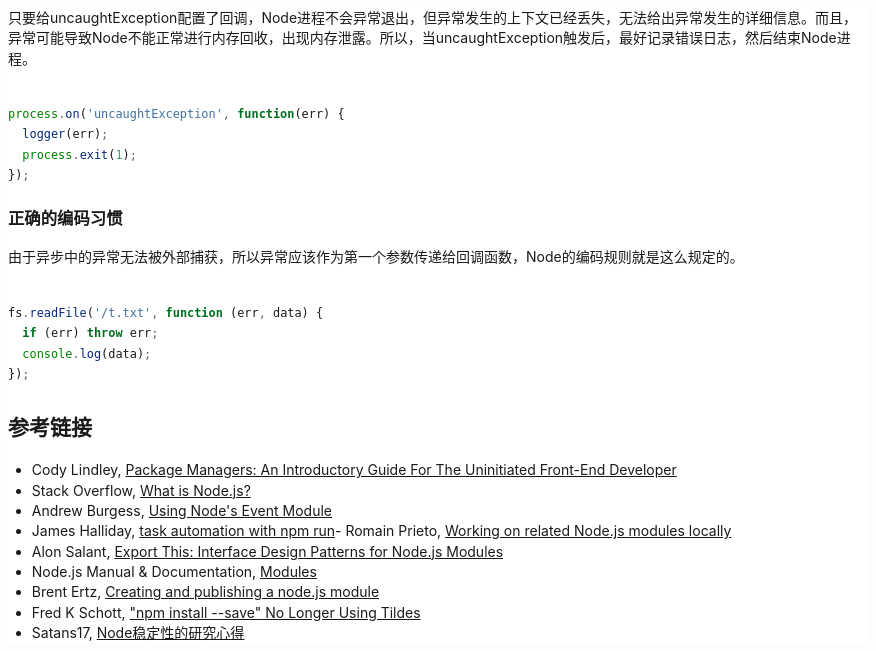 只要给uncaughtException配置了回调，Node进程不会异常退出，但异常发生的上下文已经丢失，无法给出异常发生的详细信息。而且，异常可能导致Node不能正常进行内存回收，出现内存泄露。所以，当uncaughtException触发后，最好记录错误日志，然后结束Node进程。

```javascript

process.on('uncaughtException', function(err) {
  logger(err);
  process.exit(1);
});

```

### 正确的编码习惯

由于异步中的异常无法被外部捕获，所以异常应该作为第一个参数传递给回调函数，Node的编码规则就是这么规定的。

```javascript

fs.readFile('/t.txt', function (err, data) {
  if (err) throw err;
  console.log(data);
});

```

## 参考链接

- Cody Lindley, [Package Managers: An Introductory Guide For The Uninitiated Front-End Developer](http://tech.pro/tutorial/1190/package-managers-an-introductory-guide-for-the-uninitiated-front-end-developer)
- Stack Overflow, [What is Node.js?](http://stackoverflow.com/questions/1884724/what-is-node-js)
- Andrew Burgess, [Using Node's Event Module](http://dev.tutsplus.com/tutorials/using-nodes-event-module--net-35941)
- James Halliday, [task automation with npm run](http://substack.net/task_automation_with_npm_run)- Romain Prieto, [Working on related Node.js modules locally](http://www.asyncdev.net/2013/12/working-on-related-node-modules-locally/)
- Alon Salant, [Export This: Interface Design Patterns for Node.js Modules](http://bites.goodeggs.com/posts/export-this/)
- Node.js Manual & Documentation, [Modules](http://nodejs.org/api/modules.html)
- Brent Ertz, [Creating and publishing a node.js module](http://quickleft.com/blog/creating-and-publishing-a-node-js-module)
- Fred K Schott, ["npm install --save" No Longer Using Tildes](http://fredkschott.com/post/2014/02/npm-no-longer-defaults-to-tildes/)
- Satans17, [Node稳定性的研究心得](http://satans17.github.io/2014/05/04/node%E7%A8%B3%E5%AE%9A%E6%80%A7%E7%9A%84%E7%A0%94%E7%A9%B6%E5%BF%83%E5%BE%97/)

